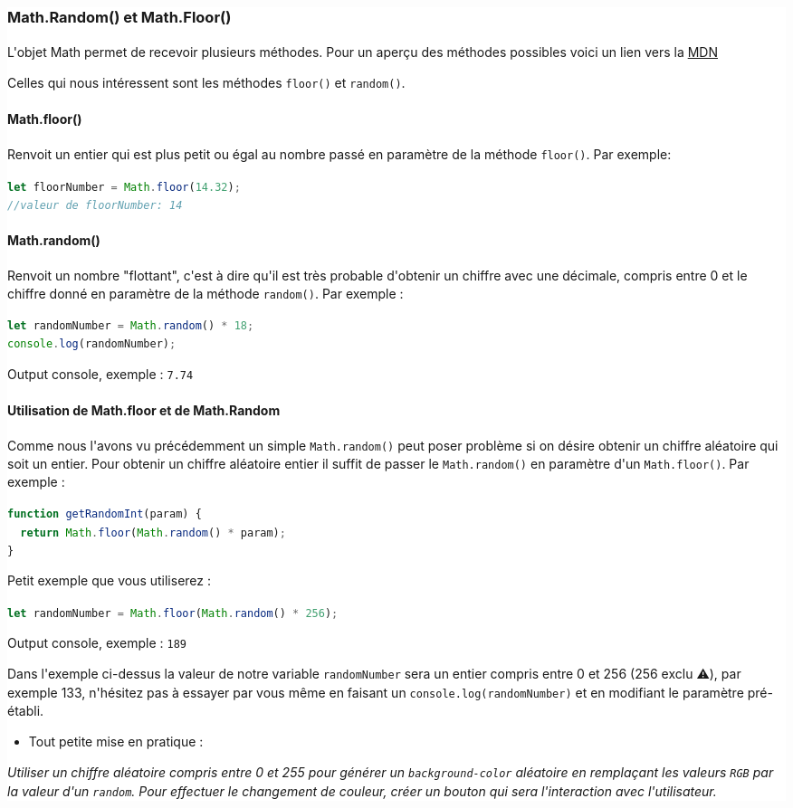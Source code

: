 ### Math.Random() et Math.Floor()

L'objet Math permet de recevoir plusieurs méthodes. Pour un aperçu des méthodes possibles voici un lien vers la [MDN](https://developer.mozilla.org/fr/docs/Web/JavaScript/Reference/Objets_globaux/Math)

Celles qui nous intéressent sont les méthodes ``floor()`` et ``random()``.

#### Math.floor()

Renvoit un entier qui est plus petit ou égal au nombre passé en paramètre de la méthode ``floor()``. Par exemple:
```js
let floorNumber = Math.floor(14.32);
//valeur de floorNumber: 14
```

#### Math.random()

Renvoit un nombre "flottant", c'est à dire qu'il est très probable d'obtenir un chiffre avec une décimale, compris entre 0 et le chiffre donné en paramètre de la méthode ``random()``. Par exemple :

```js
let randomNumber = Math.random() * 18;
console.log(randomNumber);
```
Output console, exemple : ``7.74``

#### Utilisation de Math.floor et de Math.Random

Comme nous l'avons vu précédemment un simple ``Math.random()`` peut poser problème si on désire obtenir un chiffre aléatoire qui soit un entier.
Pour obtenir un chiffre aléatoire entier il suffit de passer le ``Math.random()`` en paramètre d'un ``Math.floor()``. Par exemple :

```js
function getRandomInt(param) {
  return Math.floor(Math.random() * param);
}
```
Petit exemple que vous utiliserez :

```js
let randomNumber = Math.floor(Math.random() * 256);
```
Output console, exemple : ``189``

Dans l'exemple ci-dessus la valeur de notre variable ``randomNumber`` sera un entier compris entre 0 et 256 (256 exclu ⚠️), par exemple 133, n'hésitez pas à essayer par vous même en faisant un ``console.log(randomNumber)`` et en modifiant le paramètre pré-établi.

- Tout petite mise en pratique :

*Utiliser un chiffre aléatoire compris entre 0 et 255 pour générer un ``background-color`` aléatoire en remplaçant les valeurs ``RGB`` par la valeur d'un ``random``. Pour effectuer le changement de couleur, créer un bouton qui sera l'interaction avec l'utilisateur.*
<br>
